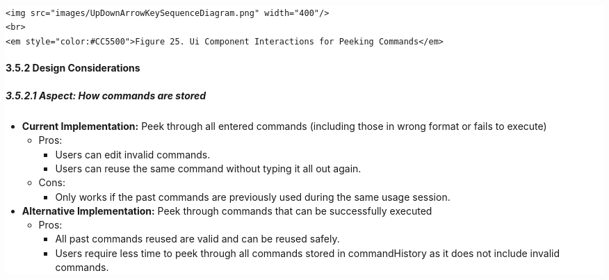     <img src="images/UpDownArrowKeySequenceDiagram.png" width="400"/>
    <br>
    <em style="color:#CC5500">Figure 25. Ui Component Interactions for Peeking Commands</em>
</p>


#### 3.5.2 Design Considerations
##### 3.5.2.1 Aspect: How commands are stored
* **Current Implementation:** Peek through all entered commands (including those in wrong format or fails to execute)
    * Pros:
        * Users can edit invalid commands.
        * Users can reuse the same command without typing it all out again.
    * Cons:
        * Only works if the past commands are previously used during the same usage session.
 * **Alternative Implementation:** Peek through commands that can be successfully executed
    * Pros:
        * All past commands reused are valid and can be reused safely.
        * Users require less time to peek through all commands stored in commandHistory as it does not include invalid commands.